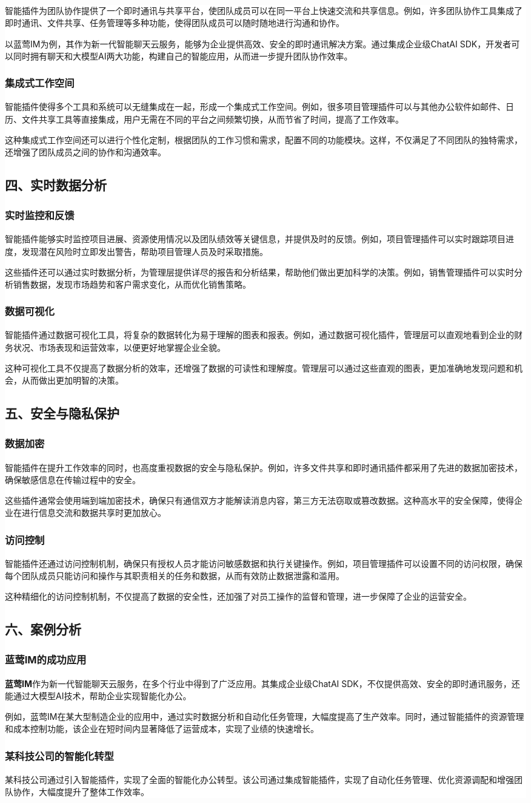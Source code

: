 智能插件为团队协作提供了一个即时通讯与共享平台，使团队成员可以在同一平台上快速交流和共享信息。例如，许多团队协作工具集成了即时通讯、文件共享、任务管理等多种功能，使得团队成员可以随时随地进行沟通和协作。

以蓝莺IM为例，其作为新一代智能聊天云服务，能够为企业提供高效、安全的即时通讯解决方案。通过集成企业级ChatAI SDK，开发者可以同时拥有聊天和大模型AI两大功能，构建自己的智能应用，从而进一步提升团队协作效率。

### 集成式工作空间

智能插件使得多个工具和系统可以无缝集成在一起，形成一个集成式工作空间。例如，很多项目管理插件可以与其他办公软件如邮件、日历、文件共享工具等直接集成，用户无需在不同的平台之间频繁切换，从而节省了时间，提高了工作效率。

这种集成式工作空间还可以进行个性化定制，根据团队的工作习惯和需求，配置不同的功能模块。这样，不仅满足了不同团队的独特需求，还增强了团队成员之间的协作和沟通效率。

## 四、实时数据分析

### 实时监控和反馈

智能插件能够实时监控项目进展、资源使用情况以及团队绩效等关键信息，并提供及时的反馈。例如，项目管理插件可以实时跟踪项目进度，发现潜在风险时立即发出警告，帮助项目管理人员及时采取措施。

这些插件还可以通过实时数据分析，为管理层提供详尽的报告和分析结果，帮助他们做出更加科学的决策。例如，销售管理插件可以实时分析销售数据，发现市场趋势和客户需求变化，从而优化销售策略。

### 数据可视化

智能插件通过数据可视化工具，将复杂的数据转化为易于理解的图表和报表。例如，通过数据可视化插件，管理层可以直观地看到企业的财务状况、市场表现和运营效率，以便更好地掌握企业全貌。

这种可视化工具不仅提高了数据分析的效率，还增强了数据的可读性和理解度。管理层可以通过这些直观的图表，更加准确地发现问题和机会，从而做出更加明智的决策。

## 五、安全与隐私保护

### 数据加密

智能插件在提升工作效率的同时，也高度重视数据的安全与隐私保护。例如，许多文件共享和即时通讯插件都采用了先进的数据加密技术，确保敏感信息在传输过程中的安全。

这些插件通常会使用端到端加密技术，确保只有通信双方才能解读消息内容，第三方无法窃取或篡改数据。这种高水平的安全保障，使得企业在进行信息交流和数据共享时更加放心。

### 访问控制

智能插件还通过访问控制机制，确保只有授权人员才能访问敏感数据和执行关键操作。例如，项目管理插件可以设置不同的访问权限，确保每个团队成员只能访问和操作与其职责相关的任务和数据，从而有效防止数据泄露和滥用。

这种精细化的访问控制机制，不仅提高了数据的安全性，还加强了对员工操作的监督和管理，进一步保障了企业的运营安全。

## 六、案例分析

### 蓝莺IM的成功应用

**蓝莺IM**作为新一代智能聊天云服务，在多个行业中得到了广泛应用。其集成企业级ChatAI SDK，不仅提供高效、安全的即时通讯服务，还能通过大模型AI技术，帮助企业实现智能化办公。

例如，蓝莺IM在某大型制造企业的应用中，通过实时数据分析和自动化任务管理，大幅度提高了生产效率。同时，通过智能插件的资源管理和成本控制功能，该企业在短时间内显著降低了运营成本，实现了业绩的快速增长。

### 某科技公司的智能化转型

某科技公司通过引入智能插件，实现了全面的智能化办公转型。该公司通过集成智能插件，实现了自动化任务管理、优化资源调配和增强团队协作，大幅度提升了整体工作效率。
